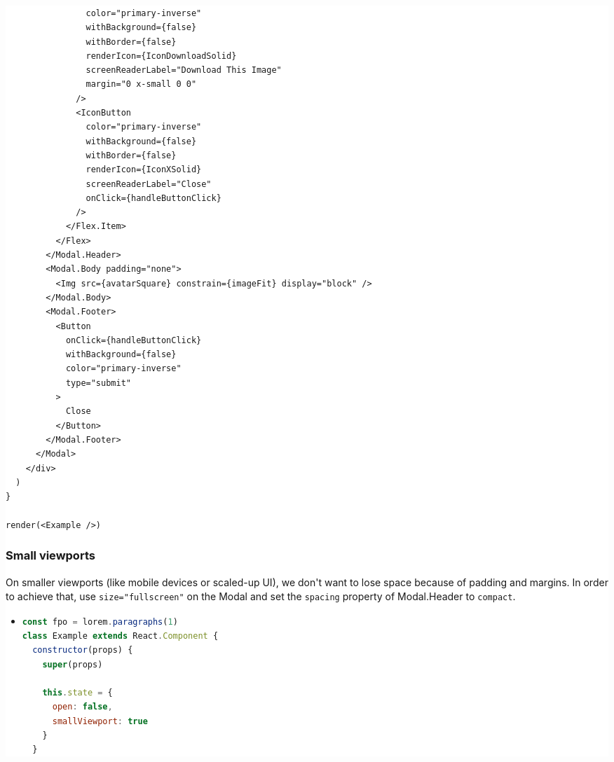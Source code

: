   ```
                  color="primary-inverse"
                  withBackground={false}
                  withBorder={false}
                  renderIcon={IconDownloadSolid}
                  screenReaderLabel="Download This Image"
                  margin="0 x-small 0 0"
                />
                <IconButton
                  color="primary-inverse"
                  withBackground={false}
                  withBorder={false}
                  renderIcon={IconXSolid}
                  screenReaderLabel="Close"
                  onClick={handleButtonClick}
                />
              </Flex.Item>
            </Flex>
          </Modal.Header>
          <Modal.Body padding="none">
            <Img src={avatarSquare} constrain={imageFit} display="block" />
          </Modal.Body>
          <Modal.Footer>
            <Button
              onClick={handleButtonClick}
              withBackground={false}
              color="primary-inverse"
              type="submit"
            >
              Close
            </Button>
          </Modal.Footer>
        </Modal>
      </div>
    )
  }

  render(<Example />)
  ```

### Small viewports

On smaller viewports (like mobile devices or scaled-up UI), we don't want to lose space because of padding and margins. In order to achieve that, use `size="fullscreen"` on the Modal and set the `spacing` property of Modal.Header to `compact`.

- ```js
  const fpo = lorem.paragraphs(1)
  class Example extends React.Component {
    constructor(props) {
      super(props)

      this.state = {
        open: false,
        smallViewport: true
      }
    }

